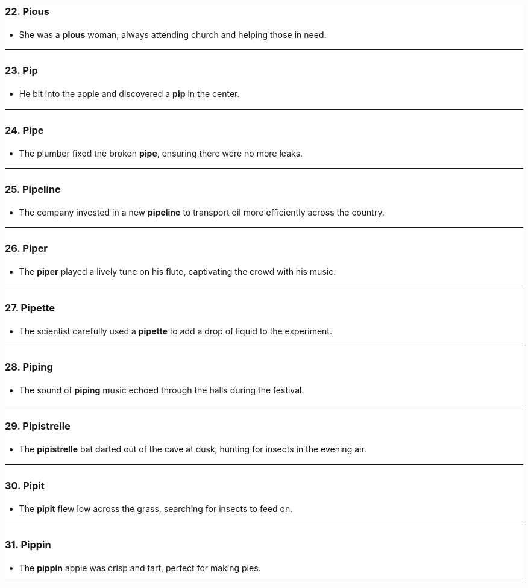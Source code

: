 
### 22. **Pious**  
- She was a **pious** woman, always attending church and helping those in need.  

---

### 23. **Pip**  
- He bit into the apple and discovered a **pip** in the center.  

---

### 24. **Pipe**  
- The plumber fixed the broken **pipe**, ensuring there were no more leaks.  

---

### 25. **Pipeline**  
- The company invested in a new **pipeline** to transport oil more efficiently across the country.  

---

### 26. **Piper**  
- The **piper** played a lively tune on his flute, captivating the crowd with his music.  

---

### 27. **Pipette**  
- The scientist carefully used a **pipette** to add a drop of liquid to the experiment.  

---

### 28. **Piping**  
- The sound of **piping** music echoed through the halls during the festival.  

---

### 29. **Pipistrelle**  
- The **pipistrelle** bat darted out of the cave at dusk, hunting for insects in the evening air.  

---

### 30. **Pipit**  
- The **pipit** flew low across the grass, searching for insects to feed on.  

---

### 31. **Pippin**  
- The **pippin** apple was crisp and tart, perfect for making pies.  

---
